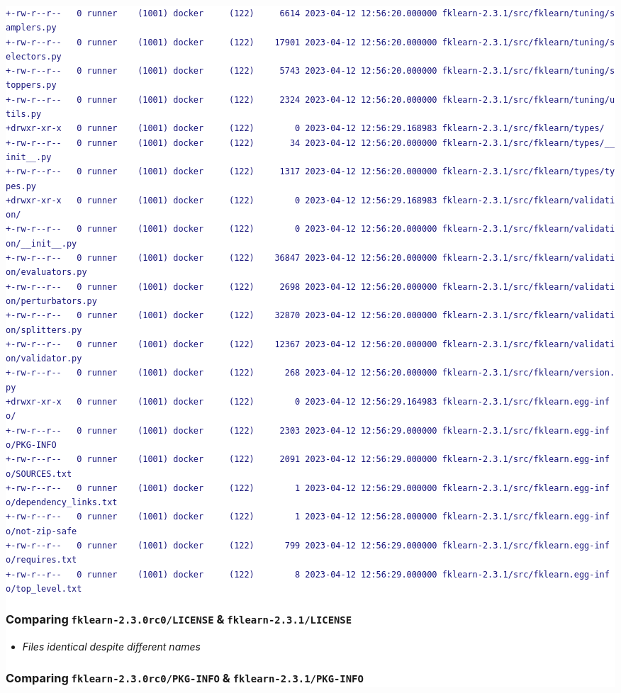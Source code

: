 ```diff
+-rw-r--r--   0 runner    (1001) docker     (122)     6614 2023-04-12 12:56:20.000000 fklearn-2.3.1/src/fklearn/tuning/samplers.py
+-rw-r--r--   0 runner    (1001) docker     (122)    17901 2023-04-12 12:56:20.000000 fklearn-2.3.1/src/fklearn/tuning/selectors.py
+-rw-r--r--   0 runner    (1001) docker     (122)     5743 2023-04-12 12:56:20.000000 fklearn-2.3.1/src/fklearn/tuning/stoppers.py
+-rw-r--r--   0 runner    (1001) docker     (122)     2324 2023-04-12 12:56:20.000000 fklearn-2.3.1/src/fklearn/tuning/utils.py
+drwxr-xr-x   0 runner    (1001) docker     (122)        0 2023-04-12 12:56:29.168983 fklearn-2.3.1/src/fklearn/types/
+-rw-r--r--   0 runner    (1001) docker     (122)       34 2023-04-12 12:56:20.000000 fklearn-2.3.1/src/fklearn/types/__init__.py
+-rw-r--r--   0 runner    (1001) docker     (122)     1317 2023-04-12 12:56:20.000000 fklearn-2.3.1/src/fklearn/types/types.py
+drwxr-xr-x   0 runner    (1001) docker     (122)        0 2023-04-12 12:56:29.168983 fklearn-2.3.1/src/fklearn/validation/
+-rw-r--r--   0 runner    (1001) docker     (122)        0 2023-04-12 12:56:20.000000 fklearn-2.3.1/src/fklearn/validation/__init__.py
+-rw-r--r--   0 runner    (1001) docker     (122)    36847 2023-04-12 12:56:20.000000 fklearn-2.3.1/src/fklearn/validation/evaluators.py
+-rw-r--r--   0 runner    (1001) docker     (122)     2698 2023-04-12 12:56:20.000000 fklearn-2.3.1/src/fklearn/validation/perturbators.py
+-rw-r--r--   0 runner    (1001) docker     (122)    32870 2023-04-12 12:56:20.000000 fklearn-2.3.1/src/fklearn/validation/splitters.py
+-rw-r--r--   0 runner    (1001) docker     (122)    12367 2023-04-12 12:56:20.000000 fklearn-2.3.1/src/fklearn/validation/validator.py
+-rw-r--r--   0 runner    (1001) docker     (122)      268 2023-04-12 12:56:20.000000 fklearn-2.3.1/src/fklearn/version.py
+drwxr-xr-x   0 runner    (1001) docker     (122)        0 2023-04-12 12:56:29.164983 fklearn-2.3.1/src/fklearn.egg-info/
+-rw-r--r--   0 runner    (1001) docker     (122)     2303 2023-04-12 12:56:29.000000 fklearn-2.3.1/src/fklearn.egg-info/PKG-INFO
+-rw-r--r--   0 runner    (1001) docker     (122)     2091 2023-04-12 12:56:29.000000 fklearn-2.3.1/src/fklearn.egg-info/SOURCES.txt
+-rw-r--r--   0 runner    (1001) docker     (122)        1 2023-04-12 12:56:29.000000 fklearn-2.3.1/src/fklearn.egg-info/dependency_links.txt
+-rw-r--r--   0 runner    (1001) docker     (122)        1 2023-04-12 12:56:28.000000 fklearn-2.3.1/src/fklearn.egg-info/not-zip-safe
+-rw-r--r--   0 runner    (1001) docker     (122)      799 2023-04-12 12:56:29.000000 fklearn-2.3.1/src/fklearn.egg-info/requires.txt
+-rw-r--r--   0 runner    (1001) docker     (122)        8 2023-04-12 12:56:29.000000 fklearn-2.3.1/src/fklearn.egg-info/top_level.txt
```

### Comparing `fklearn-2.3.0rc0/LICENSE` & `fklearn-2.3.1/LICENSE`

 * *Files identical despite different names*

### Comparing `fklearn-2.3.0rc0/PKG-INFO` & `fklearn-2.3.1/PKG-INFO`
